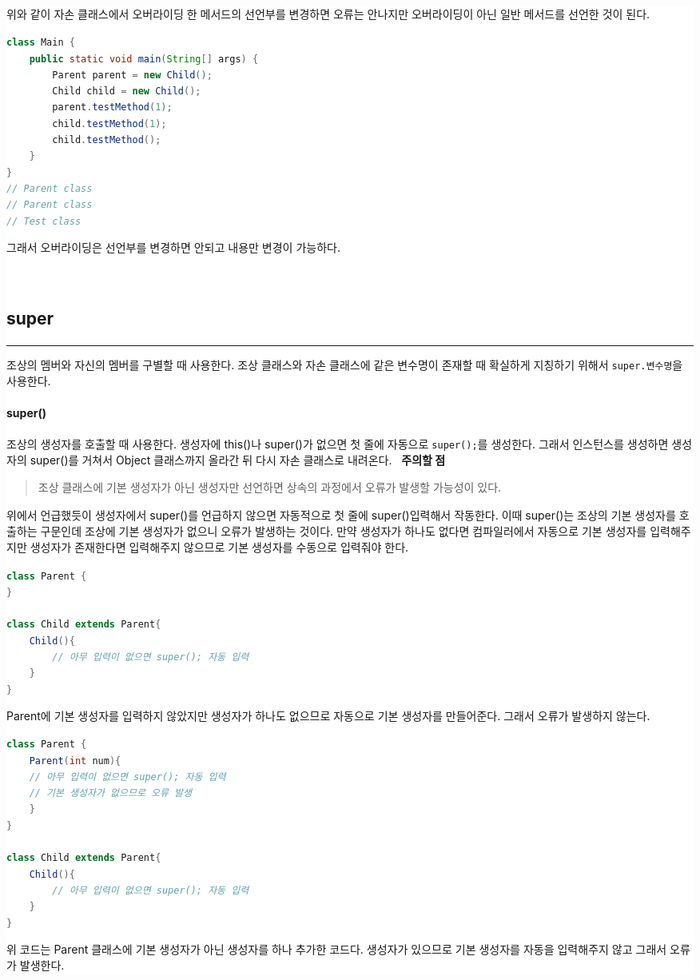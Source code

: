 위와 같이 자손 클래스에서 오버라이딩 한 메서드의 선언부를 변경하면 오류는 안나지만 오버라이딩이 아닌 일반 메서드를 선언한 것이 된다. 
``` java
class Main {  
    public static void main(String[] args) {  
        Parent parent = new Child();  
        Child child = new Child();  
        parent.testMethod(1);  
        child.testMethod(1);  
        child.testMethod();  
    }  
}
// Parent class
// Parent class
// Test class
```

그래서 오버라이딩은 선언부를 변경하면 안되고 내용만 변경이 가능하다. 

&nbsp;
## super
___

조상의 멤버와 자신의 멤버를 구별할 때 사용한다. 조상 클래스와 자손 클래스에 같은 변수명이 존재할 때 확실하게 지칭하기 위해서 `super.변수명`을 사용한다. 

#### super()
조상의 생성자를 호출할 때 사용한다. 생성자에 this()나 super()가 없으면 첫 줄에 자동으로 `super();`를 생성한다. 그래서 인스턴스를 생성하면 생성자의 super()를 거쳐서 Object 클래스까지 올라간 뒤 다시 자손 클래스로 내려온다.
&nbsp;
**주의할 점**
> 조상 클래스에 기본 생성자가 아닌 생성자만 선언하면 상속의 과정에서 오류가 발생할 가능성이 있다.

위에서 언급했듯이 생성자에서 super()를 언급하지 않으면 자동적으로 첫 줄에 super()입력해서 작동한다. 이때 super()는 조상의 기본 생성자를 호출하는 구문인데 조상에 기본 생성자가 없으니 오류가 발생하는 것이다. 만약 생성자가 하나도 없다면 컴파일러에서 자동으로 기본 생성자를 입력해주지만 생성자가 존재한다면 입력해주지 않으므로 기본 생성자를 수동으로 입력줘야 한다.
```java
class Parent {  
}  
  
class Child extends Parent{  
    Child(){  
        // 아무 입력이 없으면 super(); 자동 입력  
    }  
}
```
Parent에 기본 생성자를 입력하지 않았지만 생성자가 하나도 없으므로 자동으로 기본 생성자를 만들어준다. 그래서 오류가 발생하지 않는다.
```java
class Parent {  
    Parent(int num){  
    // 아무 입력이 없으면 super(); 자동 입력
    // 기본 생성자가 없으므로 오류 발생
    }  
}  
  
class Child extends Parent{  
    Child(){  
        // 아무 입력이 없으면 super(); 자동 입력  
    }  
}
```
위 코드는 Parent 클래스에 기본 생성자가 아닌 생성자를 하나 추가한 코드다. 생성자가 있으므로 기본 생성자를 자동을 입력해주지 않고 그래서 오류가 발생한다.
